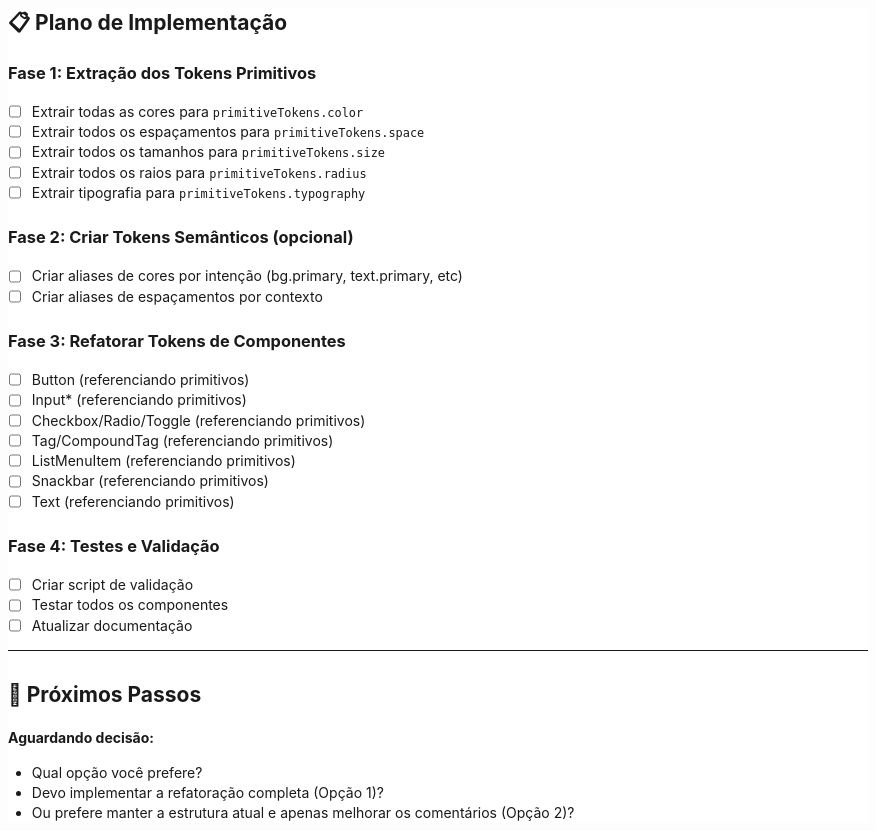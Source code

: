 ## 📋 Plano de Implementação

### Fase 1: Extração dos Tokens Primitivos
- [ ] Extrair todas as cores para `primitiveTokens.color`
- [ ] Extrair todos os espaçamentos para `primitiveTokens.space`
- [ ] Extrair todos os tamanhos para `primitiveTokens.size`
- [ ] Extrair todos os raios para `primitiveTokens.radius`
- [ ] Extrair tipografia para `primitiveTokens.typography`

### Fase 2: Criar Tokens Semânticos (opcional)
- [ ] Criar aliases de cores por intenção (bg.primary, text.primary, etc)
- [ ] Criar aliases de espaçamentos por contexto

### Fase 3: Refatorar Tokens de Componentes
- [ ] Button (referenciando primitivos)
- [ ] Input* (referenciando primitivos)
- [ ] Checkbox/Radio/Toggle (referenciando primitivos)
- [ ] Tag/CompoundTag (referenciando primitivos)
- [ ] ListMenuItem (referenciando primitivos)
- [ ] Snackbar (referenciando primitivos)
- [ ] Text (referenciando primitivos)

### Fase 4: Testes e Validação
- [ ] Criar script de validação
- [ ] Testar todos os componentes
- [ ] Atualizar documentação

---

## 🚀 Próximos Passos

**Aguardando decisão:**
- Qual opção você prefere?
- Devo implementar a refatoração completa (Opção 1)?
- Ou prefere manter a estrutura atual e apenas melhorar os comentários (Opção 2)?


